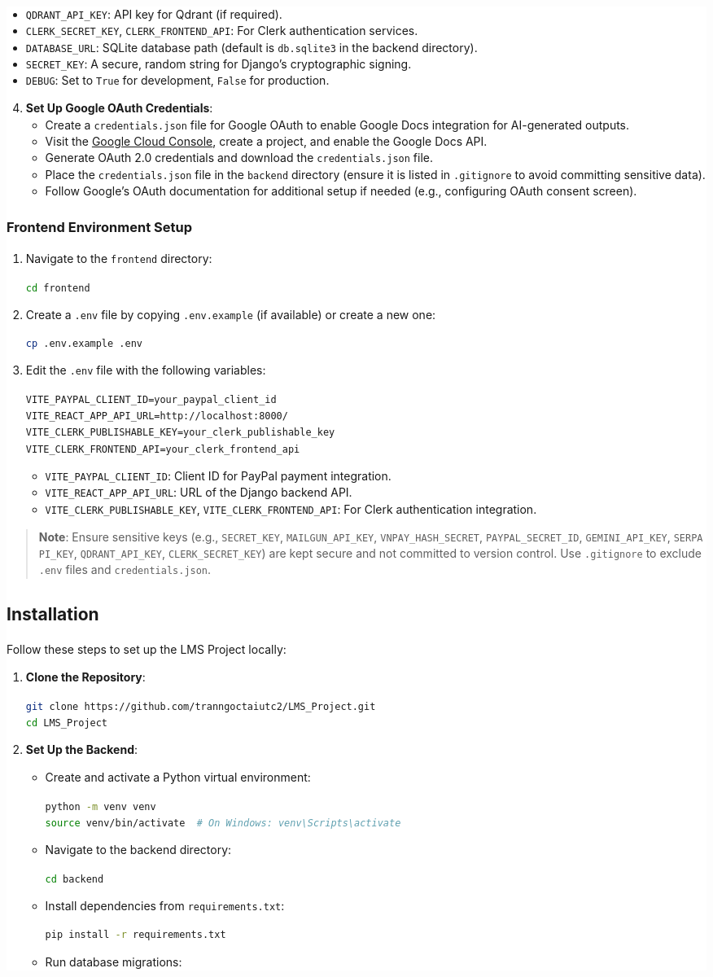    - `QDRANT_API_KEY`: API key for Qdrant (if required).
   - `CLERK_SECRET_KEY`, `CLERK_FRONTEND_API`: For Clerk authentication services.
   - `DATABASE_URL`: SQLite database path (default is `db.sqlite3` in the backend directory).
   - `SECRET_KEY`: A secure, random string for Django’s cryptographic signing.
   - `DEBUG`: Set to `True` for development, `False` for production.

4. **Set Up Google OAuth Credentials**:
   - Create a `credentials.json` file for Google OAuth to enable Google Docs integration for AI-generated outputs.
   - Visit the [Google Cloud Console](https://console.cloud.google.com/), create a project, and enable the Google Docs API.
   - Generate OAuth 2.0 credentials and download the `credentials.json` file.
   - Place the `credentials.json` file in the `backend` directory (ensure it is listed in `.gitignore` to avoid committing sensitive data).
   - Follow Google’s OAuth documentation for additional setup if needed (e.g., configuring OAuth consent screen).

### Frontend Environment Setup
1. Navigate to the `frontend` directory:
   ```bash
   cd frontend
   ```
2. Create a `.env` file by copying `.env.example` (if available) or create a new one:
   ```bash
   cp .env.example .env
   ```
3. Edit the `.env` file with the following variables:
   ```
   VITE_PAYPAL_CLIENT_ID=your_paypal_client_id
   VITE_REACT_APP_API_URL=http://localhost:8000/
   VITE_CLERK_PUBLISHABLE_KEY=your_clerk_publishable_key
   VITE_CLERK_FRONTEND_API=your_clerk_frontend_api
   ```
   - `VITE_PAYPAL_CLIENT_ID`: Client ID for PayPal payment integration.
   - `VITE_REACT_APP_API_URL`: URL of the Django backend API.
   - `VITE_CLERK_PUBLISHABLE_KEY`, `VITE_CLERK_FRONTEND_API`: For Clerk authentication integration.

> **Note**: Ensure sensitive keys (e.g., `SECRET_KEY`, `MAILGUN_API_KEY`, `VNPAY_HASH_SECRET`, `PAYPAL_SECRET_ID`, `GEMINI_API_KEY`, `SERPAPI_KEY`, `QDRANT_API_KEY`, `CLERK_SECRET_KEY`) are kept secure and not committed to version control. Use `.gitignore` to exclude `.env` files and `credentials.json`.

## Installation
Follow these steps to set up the LMS Project locally:

1. **Clone the Repository**:
   ```bash
   git clone https://github.com/tranngoctaiutc2/LMS_Project.git
   cd LMS_Project
   ```

2. **Set Up the Backend**:
   - Create and activate a Python virtual environment:
     ```bash
     python -m venv venv
     source venv/bin/activate  # On Windows: venv\Scripts\activate
     ```
   - Navigate to the backend directory:
     ```bash
     cd backend
     ```
   - Install dependencies from `requirements.txt`:
     ```bash
     pip install -r requirements.txt
     ```
   - Run database migrations: